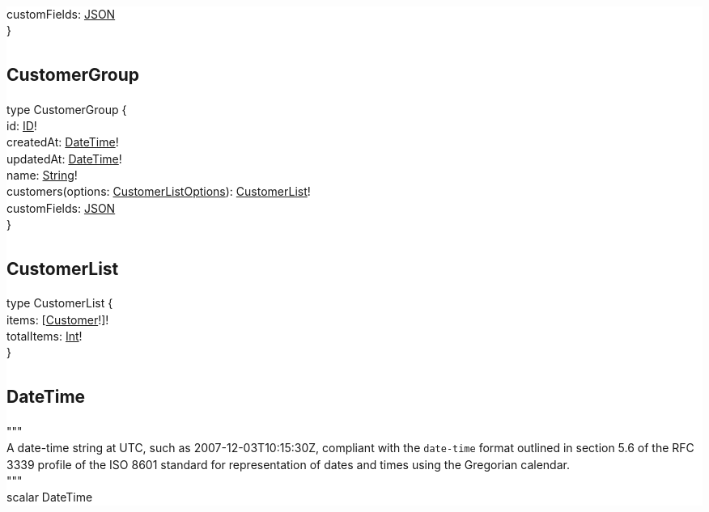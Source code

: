 <div class="graphql-code-line ">customFields: <a href="/docs/reference/graphql-api/shop/object-types#json">JSON</a></div>


<div class="graphql-code-line top-level">&#125;</div>
</div>

## CustomerGroup

<div class="graphql-code-block">
<div class="graphql-code-line top-level">type <span class="graphql-code-identifier">CustomerGroup</span>
 &#123;</div>
<div class="graphql-code-line ">id: <a href="/docs/reference/graphql-api/shop/object-types#id">ID</a>!</div>

<div class="graphql-code-line ">createdAt: <a href="/docs/reference/graphql-api/shop/object-types#datetime">DateTime</a>!</div>

<div class="graphql-code-line ">updatedAt: <a href="/docs/reference/graphql-api/shop/object-types#datetime">DateTime</a>!</div>

<div class="graphql-code-line ">name: <a href="/docs/reference/graphql-api/shop/object-types#string">String</a>!</div>

<div class="graphql-code-line ">customers(options: <a href="/docs/reference/graphql-api/shop/input-types#customerlistoptions">CustomerListOptions</a>): <a href="/docs/reference/graphql-api/shop/object-types#customerlist">CustomerList</a>!</div>

<div class="graphql-code-line ">customFields: <a href="/docs/reference/graphql-api/shop/object-types#json">JSON</a></div>


<div class="graphql-code-line top-level">&#125;</div>
</div>

## CustomerList

<div class="graphql-code-block">
<div class="graphql-code-line top-level">type <span class="graphql-code-identifier">CustomerList</span>
 &#123;</div>
<div class="graphql-code-line ">items: [<a href="/docs/reference/graphql-api/shop/object-types#customer">Customer</a>!]!</div>

<div class="graphql-code-line ">totalItems: <a href="/docs/reference/graphql-api/shop/object-types#int">Int</a>!</div>


<div class="graphql-code-line top-level">&#125;</div>
</div>

## DateTime

<div class="graphql-code-block">
<div class="graphql-code-line top-level comment">"""</div>
<div class="graphql-code-line top-level comment">A date-time string at UTC, such as 2007-12-03T10:15:30Z, compliant with the <code>date-time</code> format outlined in section 5.6 of the RFC 3339 profile of the ISO 8601 standard for representation of dates and times using the Gregorian calendar.</div>
<div class="graphql-code-line top-level comment">"""</div>
<div class="graphql-code-line top-level">scalar <span class="graphql-code-identifier">DateTime</span>
</div>
